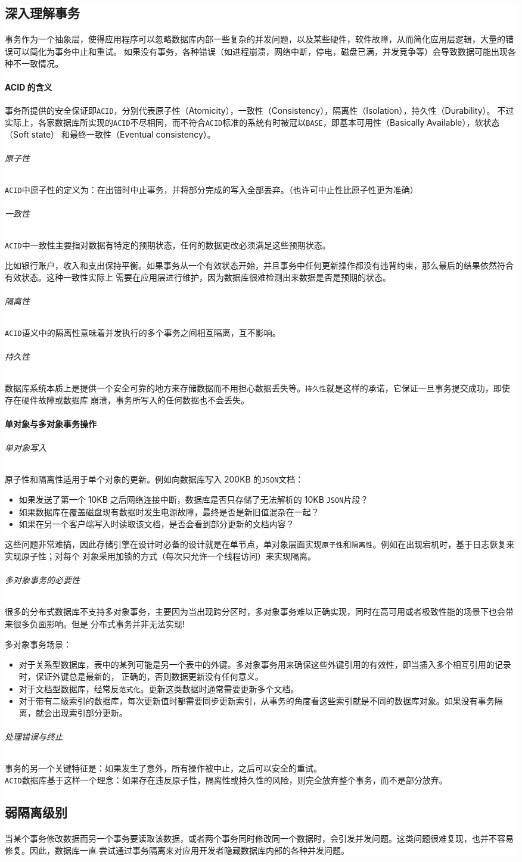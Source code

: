## 深入理解事务
事务作为一个抽象层，使得应用程序可以忽略数据库内部一些复杂的并发问题，以及某些硬件，软件故障，从而简化应用层逻辑，大量的错误可以简化为事务中止和重试。
如果没有事务，各种错误（如进程崩溃，网络中断，停电，磁盘已满，并发竞争等）会导致数据可能出现各种不一致情况。

#### ACID 的含义
事务所提供的安全保证即`ACID`，分别代表原子性（Atomicity），一致性（Consistency），隔离性（Isolation），持久性（Durability）。
不过实际上，各家数据库所实现的`ACID`不尽相同，而不符合`ACID`标准的系统有时被冠以`BASE`，即基本可用性（Basically Available），软状态（Soft state）
和最终一致性（Eventual consistency）。

###### 原子性 
`ACID`中原子性的定义为：在出错时中止事务，并将部分完成的写入全部丢弃。（也许可中止性比原子性更为准确）

###### 一致性 
`ACID`中一致性主要指对数据有特定的预期状态，任何的数据更改必须满足这些预期状态。

比如银行账户，收入和支出保持平衡。如果事务从一个有效状态开始，并且事务中任何更新操作都没有违背约束，那么最后的结果依然符合有效状态。这种一致性实际上
需要在应用层进行维护，因为数据库很难检测出来数据是否是预期的状态。

###### 隔离性 
`ACID`语义中的隔离性意味着并发执行的多个事务之间相互隔离，互不影响。

###### 持久性 
数据库系统本质上是提供一个安全可靠的地方来存储数据而不用担心数据丢失等。`持久性`就是这样的承诺，它保证一旦事务提交成功，即使存在硬件故障或数据库
崩溃，事务所写入的任何数据也不会丢失。

#### 单对象与多对象事务操作
###### 单对象写入
原子性和隔离性适用于单个对象的更新。例如向数据库写入 200KB 的`JSON`文档：
* 如果发送了第一个 10KB 之后网络连接中断，数据库是否只存储了无法解析的 10KB `JSON`片段？
* 如果数据库在覆盖磁盘现有数据时发生电源故障，最终是否是新旧值混杂在一起？
* 如果在另一个客户端写入时读取该文档，是否会看到部分更新的文档内容？

这些问题非常难搞，因此存储引擎在设计时必备的设计就是在单节点，单对象层面实现`原子性`和`隔离性`。例如在出现宕机时，基于日志恢复来实现原子性；对每个
对象采用加锁的方式（每次只允许一个线程访问）来实现隔离。

###### 多对象事务的必要性
很多的分布式数据库不支持多对象事务，主要因为当出现跨分区时，多对象事务难以正确实现，同时在高可用或者极致性能的场景下也会带来很多负面影响。但是
分布式事务并非无法实现!

多对象事务场景：
* 对于关系型数据库，表中的某列可能是另一个表中的外键。多对象事务用来确保这些外键引用的有效性，即当插入多个相互引用的记录时，保证外键总是最新的，
  正确的，否则数据更新没有任何意义。
* 对于文档型数据库，经常反`范式化`。更新这类数据时通常需要更新多个文档。
* 对于带有二级索引的数据库，每次更新值时都需要同步更新索引，从事务的角度看这些索引就是不同的数据库对象。如果没有事务隔离，就会出现索引部分更新。

###### 处理错误与终止
事务的另一个关键特征是：如果发生了意外，所有操作被中止，之后可以安全的重试。    
`ACID`数据库基于这样一个理念：如果存在违反原子性，隔离性或持久性的风险，则完全放弃整个事务，而不是部分放弃。

## 弱隔离级别
当某个事务修改数据而另一个事务要读取该数据，或者两个事务同时修改同一个数据时，会引发并发问题。这类问题很难复现，也并不容易修复。因此，数据库一直
尝试通过事务隔离来对应用开发者隐藏数据库内部的各种并发问题。
